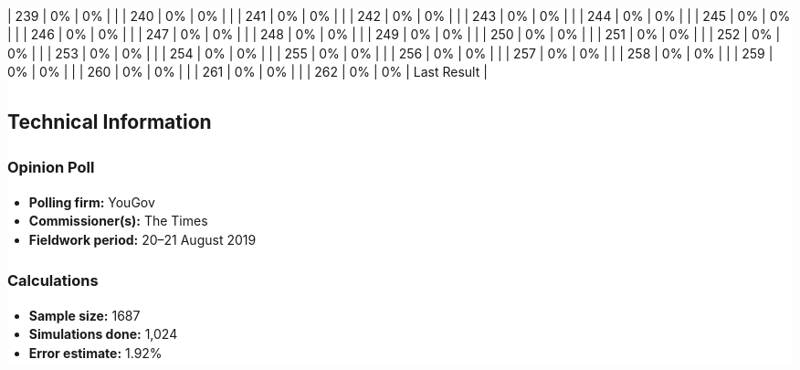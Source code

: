 | 239 | 0% | 0% |  |
| 240 | 0% | 0% |  |
| 241 | 0% | 0% |  |
| 242 | 0% | 0% |  |
| 243 | 0% | 0% |  |
| 244 | 0% | 0% |  |
| 245 | 0% | 0% |  |
| 246 | 0% | 0% |  |
| 247 | 0% | 0% |  |
| 248 | 0% | 0% |  |
| 249 | 0% | 0% |  |
| 250 | 0% | 0% |  |
| 251 | 0% | 0% |  |
| 252 | 0% | 0% |  |
| 253 | 0% | 0% |  |
| 254 | 0% | 0% |  |
| 255 | 0% | 0% |  |
| 256 | 0% | 0% |  |
| 257 | 0% | 0% |  |
| 258 | 0% | 0% |  |
| 259 | 0% | 0% |  |
| 260 | 0% | 0% |  |
| 261 | 0% | 0% |  |
| 262 | 0% | 0% | Last Result |


## Technical Information

### Opinion Poll

+ **Polling firm:** YouGov
+ **Commissioner(s):** The Times
+ **Fieldwork period:** 20–21 August 2019

### Calculations

+ **Sample size:** 1687
+ **Simulations done:** 1,024
+ **Error estimate:** 1.92%

